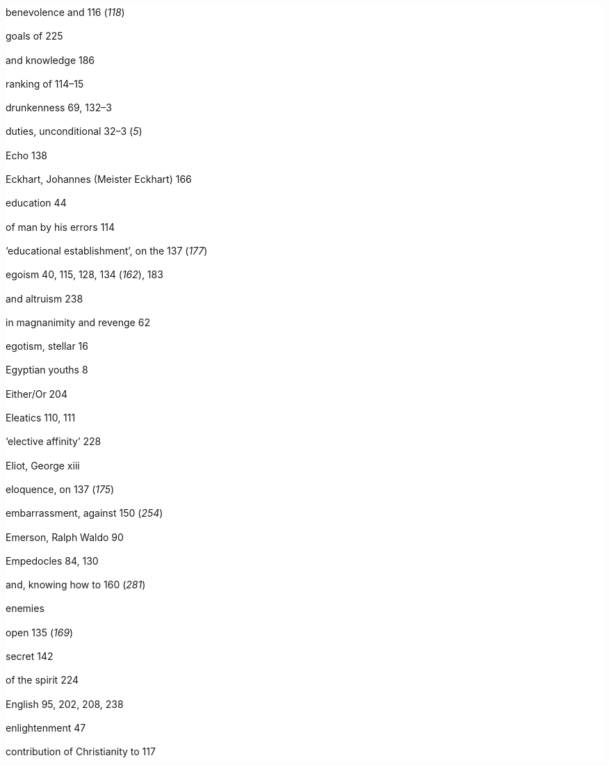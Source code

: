 benevolence and 116 \(*118*\)

goals of 225

and knowledge 186

ranking of 114–15

drunkenness 69, 132–3

duties, unconditional 32–3 \(*5*\)



Echo 138

Eckhart, Johannes \(Meister Eckhart\) 166

education 44

of man by his errors 114

‘educational establishment’, on the 137 \(*177*\)

egoism 40, 115, 128, 134 \(*162*\), 183

and altruism 238

in magnanimity and revenge 62

egotism, stellar 16

Egyptian youths 8

Either/Or 204

Eleatics 110, 111

‘elective affinity’ 228

Eliot, George xiii

eloquence, on 137 \(*175*\)

embarrassment, against 150 \(*254*\)

Emerson, Ralph Waldo 90

Empedocles 84, 130

and, knowing how to 160 \(*281*\)

enemies

open 135 \(*169*\)

secret 142

of the spirit 224

English 95, 202, 208, 238

enlightenment 47

contribution of Christianity to 117
